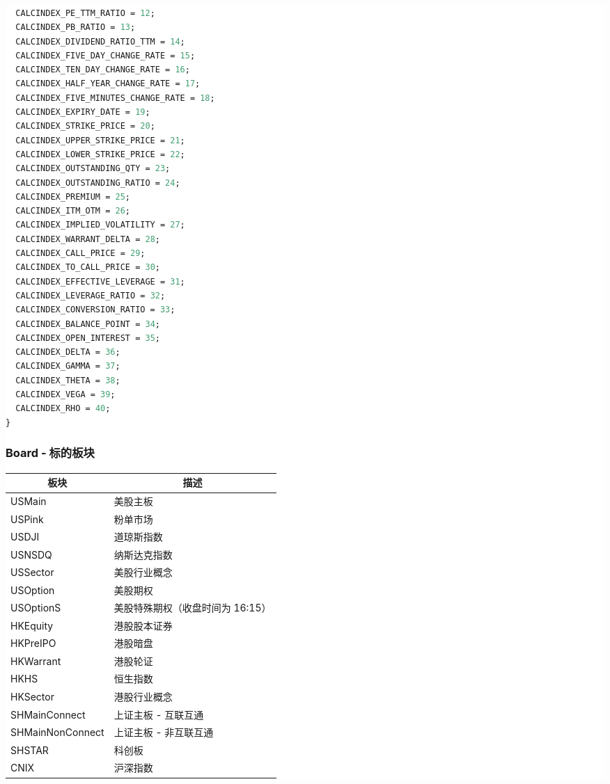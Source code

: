 ```protobuf
  CALCINDEX_PE_TTM_RATIO = 12;
  CALCINDEX_PB_RATIO = 13;
  CALCINDEX_DIVIDEND_RATIO_TTM = 14;
  CALCINDEX_FIVE_DAY_CHANGE_RATE = 15;
  CALCINDEX_TEN_DAY_CHANGE_RATE = 16;
  CALCINDEX_HALF_YEAR_CHANGE_RATE = 17;
  CALCINDEX_FIVE_MINUTES_CHANGE_RATE = 18;
  CALCINDEX_EXPIRY_DATE = 19;
  CALCINDEX_STRIKE_PRICE = 20;
  CALCINDEX_UPPER_STRIKE_PRICE = 21;
  CALCINDEX_LOWER_STRIKE_PRICE = 22;
  CALCINDEX_OUTSTANDING_QTY = 23;
  CALCINDEX_OUTSTANDING_RATIO = 24;
  CALCINDEX_PREMIUM = 25;
  CALCINDEX_ITM_OTM = 26;
  CALCINDEX_IMPLIED_VOLATILITY = 27;
  CALCINDEX_WARRANT_DELTA = 28;
  CALCINDEX_CALL_PRICE = 29;
  CALCINDEX_TO_CALL_PRICE = 30;
  CALCINDEX_EFFECTIVE_LEVERAGE = 31;
  CALCINDEX_LEVERAGE_RATIO = 32;
  CALCINDEX_CONVERSION_RATIO = 33;
  CALCINDEX_BALANCE_POINT = 34;
  CALCINDEX_OPEN_INTEREST = 35;
  CALCINDEX_DELTA = 36;
  CALCINDEX_GAMMA = 37;
  CALCINDEX_THETA = 38;
  CALCINDEX_VEGA = 39;
  CALCINDEX_RHO = 40;
}
```

### Board - 标的板块

| 板块             | 描述                             |
| ---------------- | -------------------------------- |
| USMain           | 美股主板                         |
| USPink           | 粉单市场                         |
| USDJI            | 道琼斯指数                       |
| USNSDQ           | 纳斯达克指数                     |
| USSector         | 美股行业概念                     |
| USOption         | 美股期权                         |
| USOptionS        | 美股特殊期权（收盘时间为 16:15） |
| HKEquity         | 港股股本证券                     |
| HKPreIPO         | 港股暗盘                         |
| HKWarrant        | 港股轮证                         |
| HKHS             | 恒生指数                         |
| HKSector         | 港股行业概念                     |
| SHMainConnect    | 上证主板 - 互联互通              |
| SHMainNonConnect | 上证主板 - 非互联互通            |
| SHSTAR           | 科创板                           |
| CNIX             | 沪深指数                         |